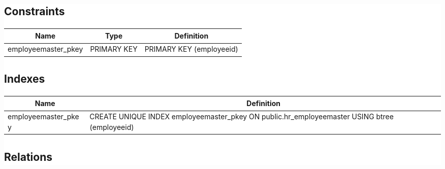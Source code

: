 ## Constraints

| Name | Type | Definition |
| ---- | ---- | ---------- |
| employeemaster_pkey | PRIMARY KEY | PRIMARY KEY (employeeid) |

## Indexes

| Name | Definition |
| ---- | ---------- |
| employeemaster_pkey | CREATE UNIQUE INDEX employeemaster_pkey ON public.hr_employeemaster USING btree (employeeid) |

## Relations
